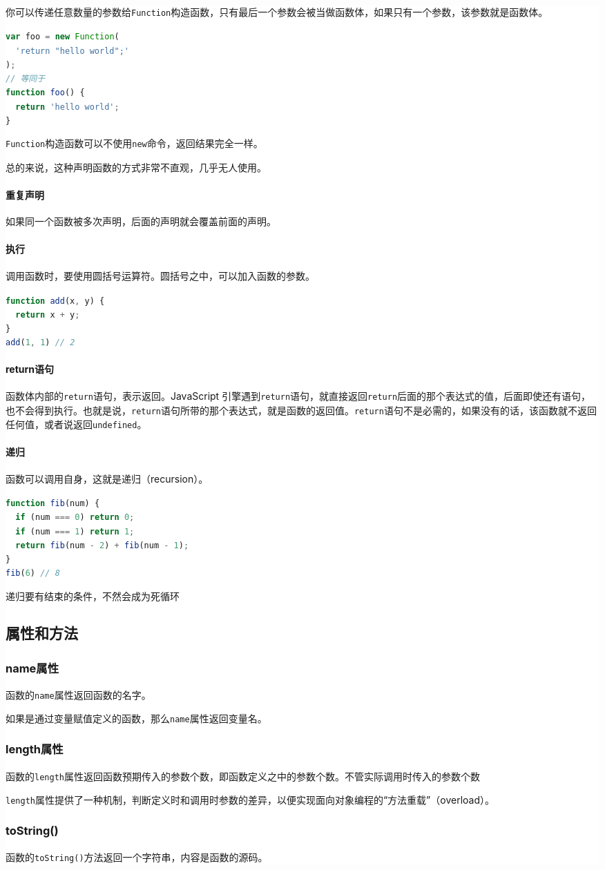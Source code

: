 你可以传递任意数量的参数给`Function`构造函数，只有最后一个参数会被当做函数体，如果只有一个参数，该参数就是函数体。
```js
var foo = new Function(
  'return "hello world";'
);
// 等同于
function foo() {
  return 'hello world';
}
```
`Function`构造函数可以不使用`new`命令，返回结果完全一样。

总的来说，这种声明函数的方式非常不直观，几乎无人使用。
#### 重复声明
如果同一个函数被多次声明，后面的声明就会覆盖前面的声明。
#### 执行
调用函数时，要使用圆括号运算符。圆括号之中，可以加入函数的参数。
```js
function add(x, y) {
  return x + y;
}
add(1, 1) // 2
```
#### return语句
函数体内部的`return`语句，表示返回。JavaScript 引擎遇到`return`语句，就直接返回`return`后面的那个表达式的值，后面即使还有语句，也不会得到执行。也就是说，`return`语句所带的那个表达式，就是函数的返回值。`return`语句不是必需的，如果没有的话，该函数就不返回任何值，或者说返回`undefined`。
#### 递归
函数可以调用自身，这就是递归（recursion）。
```js
function fib(num) {
  if (num === 0) return 0;
  if (num === 1) return 1;
  return fib(num - 2) + fib(num - 1);
}
fib(6) // 8
```
递归要有结束的条件，不然会成为死循环
## 属性和方法
### name属性
函数的`name`属性返回函数的名字。

如果是通过变量赋值定义的函数，那么`name`属性返回变量名。
### length属性
函数的`length`属性返回函数预期传入的参数个数，即函数定义之中的参数个数。不管实际调用时传入的参数个数

`length`属性提供了一种机制，判断定义时和调用时参数的差异，以便实现面向对象编程的“方法重载”（overload）。
### toString()
函数的`toString()`方法返回一个字符串，内容是函数的源码。
